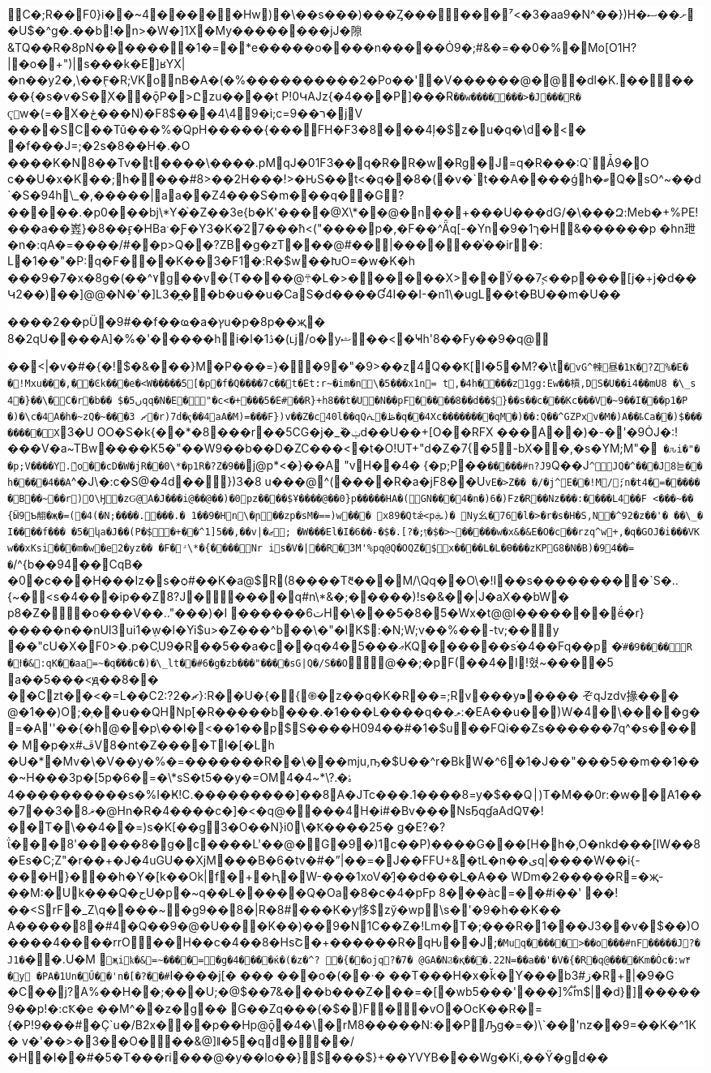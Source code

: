 C�;R��F0}i��~4�����Hw)�\��s���)���Ȥ������⁷<�3�aa9�N^��})H�ށ��ސ�U$�^g�.��b!�n>�W�]1X�My��������jJ�隙&TQ��R�8pN�������1�=�\*e�����o����n�����Ȯ9�;#&�=��0�%�Mo[O1H?|�o�+")|׵s���k�E]ʁYX|�n��y2�,\��F̹�R;VKonB�A�(�%����������2�Po��'�V������@�@�dl�K.��♜����{�s�v�S�֚X��ǭP�>Ըzu����t P!0ԿAJz{�4���P]���R`��w�� �����>�J ���R�Ҁ`w�(=� X�ځ���N) �F8$���4\49�i;c=9� �ר�jV ���\�SC��Tǔ���%�ׁQpH�����{�� �FH�F3�8���4ļ�$z�u�q�\d�<�
�f���J=;�2s�8� �H�.� O ����K�N8��Tv�t�� ��\����.pMqJ�01F3��q�R�R�w�Rg�J=q�R���:Q`Ǡ9�O c��U�x�K׌�� ;h����#8>��2H���!>�ԊS��t<�q��8�(�v�`t��A����ǵh�ބQ�sO^~��d`�S�94h\_�,�����|aa��Z4���S�m���q��G?�����.�p0���bj\*Y�֙�Z��3e{b�K'����@X\*��@�n��+���U���dG/�\���Զ:Meb�+%P E!���a��嶳}�8��ӻ�HBaˑ�Ƒ�Y3�K�ֿ27���ħ<("����p�,�F��^Ǟq[-�Yn�ך1�9�H&������p �hn 玴�n�:qA�=����/#��p>Q��?ZB�g�zT���@#��|������֓��ir�:
L�1��"�P:q�F���K��3�F1֔�:R�$w ��ԽO=�w�K�h
���9�7�x�8g�(��^٧g��v�{T����@܊�L�>������X>��Ў��7̧<��p���[j�+j�d��Կ2��)��]@@�N�'�]L3�̪�� b�u��u�CaS�d����Ɠ4I��I-�n1\�ugL��t�BU��m�U��
 
 ����2��pÜ�9#��f��ҩ�a�ץu�p�8p��җ� 8�2qU����A]�%�'�����hi�l�ڎ1�(ʟj/o�yޝ��<�Ҹh'8��Fy��9�q@
 
 ��<|�v�#�{�!$�&���}M�P���=}��9 �"�9>��ȥ4Q��Ҟ[I�5�M?�\t`�vG^朄昼�1Ҟ�?Z%�E��!Mxu���,��Ͼk���e�<W�����5[�p�f�Q����7c�� t�Et:r~�im�n\� 5���x1n=
t,�4h����z1gg:Ew��槓,DS�U��i4��mU8 �\_s4�}��\�C�r�b�� $�ں5qԛ�N�E�"�c<�+���5�E#��R}+h8��t�U�N��pF�����8��d��$}�� s��c���Kc���V�~9��I���p1�P �)�\c�4A�h�~zQ�~���ޗ  3�r)7d�ҁ��4aA�M)=���F})v��Z�c40l��qQᕇ�ڟ�q��4Xc��������qM�)��:Q��^GZPxv�M�)A��ҍCa��)$��������X`3�U
OO�S�k{��\*�8���r��5CG�j�\_ٚ�ݔd��U��+[O��RFX
���⛐A��)�-�'�9ȮJ�:!���V�a~TBw����K5�"��W9��b��D�ZC���<�t�O!UT+"d�Z�7{�5-bX��,�s�YМ;M"�`
�ԉi�"��p;V����Y.ܶo��cD�W�jR� �0\*�p1R�?Z�9��`j@p\*<�}��A
"vH��4� {�p;P��`�����#n?J9 `Q��J`^JQ�^���J8늗��h����4��A`^�J\�:c�S@�4d��})3�8 u���@^(����R�a�jF8�� U`vE�>Z��
�/�j^E�� !M/ަ;n �t4�=� �����B��~��r)O\Ӈ�zԌ@A�J���i@��@��)�0pz����$Ұ����@��0}p�����HA�(GN���4�n�)6�)Fz�R� �Nz���:����L4��F <���~��{Ӹ9Ƅ䎃�җ�=(�4(�N;����.���.�
1��9�Hn\�ր��zp�sM�==)w���
׊x89�Qtǽ<pܞ) � Ny⼳�76�l�>�r�s�H�S,N �^92�z��'� ��\_�I����f��� �5�կa�J��(P�$⸝�+��^1]5��,��v|�޸ޒ; �W���El�I�6��-�$� .[?�;ןͭ�$�>~�����w�x&�&E�O�c��rzq^w+,�q�GOJ�i���VKw��xKsi���m�w�e2�yz�� �F�ʴ\*�{����Nr
is�V�|��R�3M'%pq@Q�OQZ�$x����L�L�Ɵ���zKPG8�N�B)�94��=�`/^{b��94��CqB� �0�c���H���I z�s�ѻ#��K�a@$R(8����T᱓��� M/\Qq��O\�!I��s���������`S�..{~�<s�4���ip ��Z8?J�����q#n\*&�;����� )!s�&��|J�aX��bW�
p8�Z��o���V��.."���)�I ������6تH�\���5�8�5�Wx�t@@l�������̈́e�r}�����n��nUl3սi1�݆w�l�Yi$u>�Z���^b��\�"�lK$:�N;W;v��%��-tv;��y ��"cU�X�F0>�.p �C֢U9�R��5��a�c��q�4�ޢ���5KQ������s֝�4 ��Fq��p �`҅#�9����R�ϯ�&:qK��aa=~�q�֗� �c�)�\_lt��#6�g�zb���"����sG|Q�/S��O`@��;�pF(��4�I!혔~����5 a��5���<ԭ��8�� ��Czt��<�= L��Cޗ�2?:2}:R� �U�{�{֍�z��q�K�R��=;Rv���y⁍���� ぞqJzdv掾���
@�1��)O;�֛��u��QHNp[҅�R���� �b���.�1���L����q��ލ:�EA��u�  �)W�4�\����g�=�A''��{�h@��p\��I�<��1��p$S����H094��#�1�$u��FQi��Zs������7q^�s��� �
M�p�x#ڦV8�nt�Z����Tl�[�Lh
�U�\*�Mv�\�V��y�%�=�������R��\���mju,ҧ�$U��^r�BkW�^6�1�J��"���5��m��1���~H���3p�[5p�6�=�\*sS�t5��y�=OM4�4ۂ�.?\*~ ������4����s�%I�Ҝ !C.���������]��8A�JTc���.1����8=y�$��Q׀)T�M��0r:�ԝ��A1���7��3�ޜ8�@Hn�R�4����c�]�<�q@����4H�i#�Bv��� NsҔqɠaA dQߜ�!��T�\��4��=)s�K[��g3�O��N}i0\�Ҟ����25�
g�E?�?ΐ���8'�����8�g�c����L'��@�G�9�)1c��P)����G� ��[H�h�,O�nkd���[ΙW��8�Es�C;Z"�r��+�J�4uGU��XjM���B�6�tv�#�ˮ|��=�J��FFU+&�tL�n��یq|����W��i{-
���H߼}���h�Y�[k��Ok|f�+�Ԧ�W-���1xoV�̓]��d���Lֲ�A�� WDm�2�����R=�җ-��M:�Uk���Q�حU�p�~q��L�����Q�Oa�8�c�4�pFp
8���àc=��#i��' ��!��<SrF�\_Z\q����~�g9��8�|R�8#���K�y恀$zў�w p\s�'�9�h��K��
A�����8�#4�Q��9�@�U���K��)��9�N1C��Z� !Lm�T�; ���R�1���J3��v�$��)O����4����rrO��H��c�4��8�HsՇ�+������R�qԊ��J;`�Muq�����֌>��o���#nF�����J?�J1�`��.U�M `җiҟ� &=~����=�g�4����ќ�(�z�^?
�{��ojq?�7� @GA�NϨ�қ���.22N=��a��'�V�{�R�q@���� Km�Ȯc�:w۴�y �PA�1Un�Ű��'n�[�?��#`I����j[�
���
���o�(��·� ��T���H�x�ǩ�Y���b3#ز�R+\|�9�G �C��j?A%��H��;���U;�@$��7&���b���Z���=�[�wb5 ���'���]%֟m$|�d}]�����9��p!�:cҞ�e
��M^��z�g�� G��Zq���(�$�)F��vO�OcK��R�={�P!9���#�Ҫ`u�/B2x���p ��Hp@ǭ�4�\�rM8�����N:��PԠg�=�)\`��'nz��9=��K�^1K� v�'��>�3��O���&@]ǁ�5�qd���/�H�I��#�5�T���ri���@�y��lo��}$���$}+��YVYB���Wg�Ki,��Ÿ�gd��